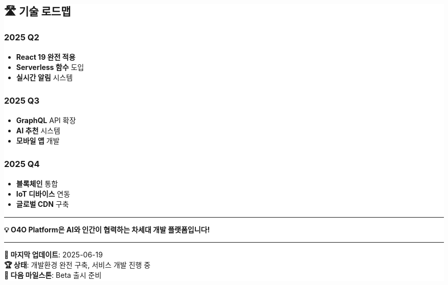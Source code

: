 
## 🛣️ **기술 로드맵**

### **2025 Q2**
- **React 19 완전 적용**
- **Serverless 함수** 도입
- **실시간 알림** 시스템

### **2025 Q3**
- **GraphQL** API 확장
- **AI 추천** 시스템
- **모바일 앱** 개발

### **2025 Q4**
- **블록체인** 통합
- **IoT 디바이스** 연동
- **글로벌 CDN** 구축

---

**💡 O4O Platform은 AI와 인간이 협력하는 차세대 개발 플랫폼입니다!**

---

**📅 마지막 업데이트**: 2025-06-19  
**🏆 상태**: 개발환경 완전 구축, 서비스 개발 진행 중  
**🎯 다음 마일스톤**: Beta 출시 준비
